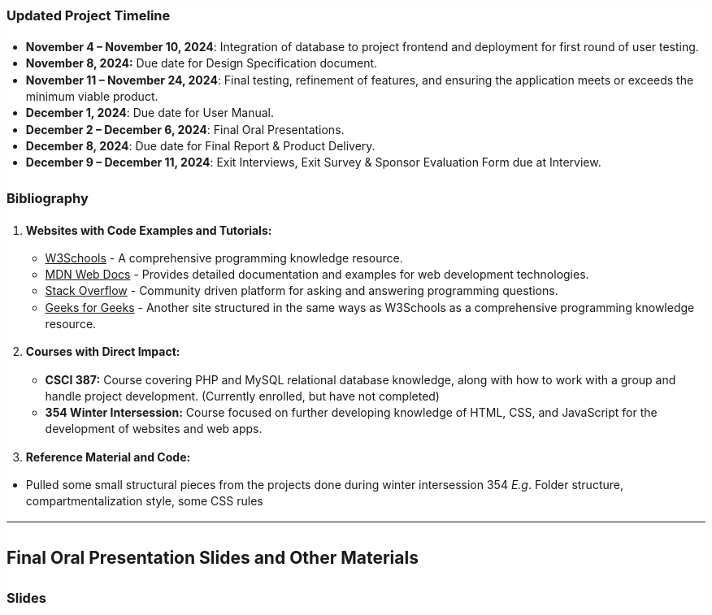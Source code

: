 ### Updated Project Timeline

- **November 4 – November 10, 2024**: Integration of database to project frontend and deployment for first round of user testing. 
- **November 8, 2024:** Due date for Design Specification document.
- **November 11 – November 24, 2024**: Final testing, refinement of features, and ensuring the application meets or exceeds the minimum viable product.
- **December 1, 2024**: Due date for User Manual.
- **December 2 – December 6, 2024**: Final Oral Presentations.
- **December 8, 2024**: Due date for Final Report & Product Delivery.
- **December 9 – December 11, 2024**: Exit Interviews, Exit Survey & Sponsor Evaluation Form due at Interview.

### Bibliography

1. **Websites with Code Examples and Tutorials:**
   - [W3Schools](https://www.w3schools.com) - A comprehensive  programming knowledge resource.
   - [MDN Web Docs](https://developer.mozilla.org) - Provides detailed documentation and examples for web development technologies.
   - [Stack Overflow](https://stackoverflow.com) - Community driven platform for asking and answering programming questions.
   - [Geeks for Geeks](https://www.geeksforgeeks.org/) -  Another site structured in the same ways as W3Schools as a comprehensive programming knowledge resource.  

2. **Courses with Direct Impact:**
   - **CSCI 387:** Course covering PHP and MySQL relational database knowledge, along with how to work with a group and handle project development. (Currently enrolled, but have not completed)
   - **354 Winter Intersession:** Course focused on further developing knowledge of HTML, CSS, and JavaScript for the development of websites and web apps. 

 3. **Reference Material and Code:**  
   - Pulled some small structural pieces from the projects done during winter intersession 354
		*E.g*. Folder structure, compartmentalization style, some CSS rules 


---


## Final Oral Presentation Slides and Other Materials

### Slides

